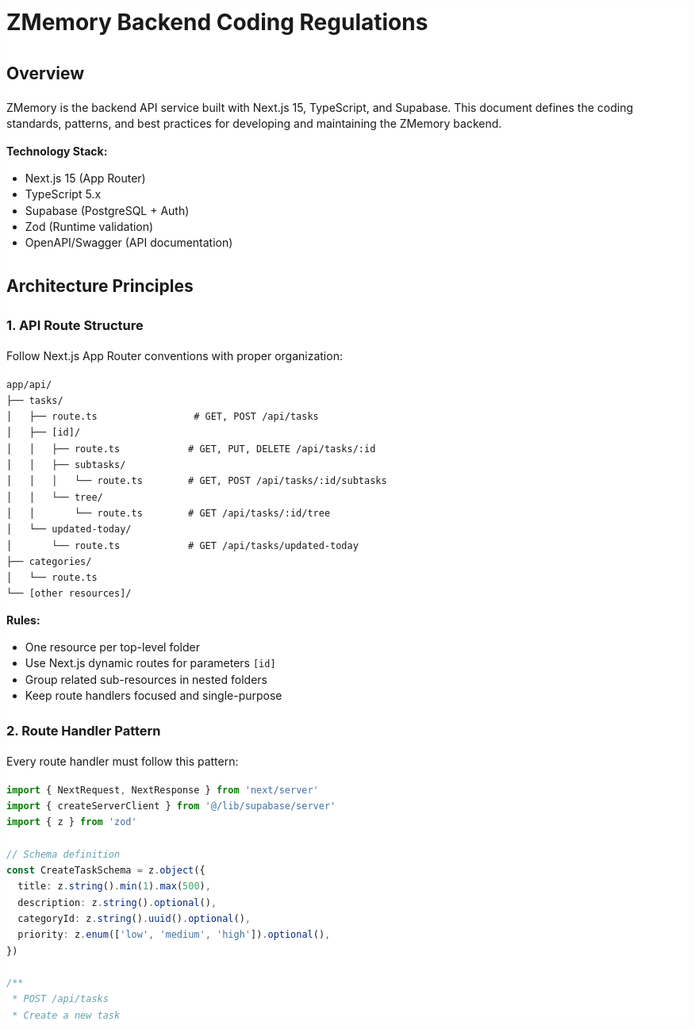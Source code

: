 # ZMemory Backend Coding Regulations

## Overview

ZMemory is the backend API service built with Next.js 15, TypeScript, and Supabase. This document defines the coding standards, patterns, and best practices for developing and maintaining the ZMemory backend.

**Technology Stack:**
- Next.js 15 (App Router)
- TypeScript 5.x
- Supabase (PostgreSQL + Auth)
- Zod (Runtime validation)
- OpenAPI/Swagger (API documentation)

## Architecture Principles

### 1. API Route Structure

Follow Next.js App Router conventions with proper organization:

```
app/api/
├── tasks/
│   ├── route.ts                 # GET, POST /api/tasks
│   ├── [id]/
│   │   ├── route.ts            # GET, PUT, DELETE /api/tasks/:id
│   │   ├── subtasks/
│   │   │   └── route.ts        # GET, POST /api/tasks/:id/subtasks
│   │   └── tree/
│   │       └── route.ts        # GET /api/tasks/:id/tree
│   └── updated-today/
│       └── route.ts            # GET /api/tasks/updated-today
├── categories/
│   └── route.ts
└── [other resources]/
```

**Rules:**
- One resource per top-level folder
- Use Next.js dynamic routes for parameters `[id]`
- Group related sub-resources in nested folders
- Keep route handlers focused and single-purpose

### 2. Route Handler Pattern

Every route handler must follow this pattern:

```typescript
import { NextRequest, NextResponse } from 'next/server'
import { createServerClient } from '@/lib/supabase/server'
import { z } from 'zod'

// Schema definition
const CreateTaskSchema = z.object({
  title: z.string().min(1).max(500),
  description: z.string().optional(),
  categoryId: z.string().uuid().optional(),
  priority: z.enum(['low', 'medium', 'high']).optional(),
})

/**
 * POST /api/tasks
 * Create a new task
```